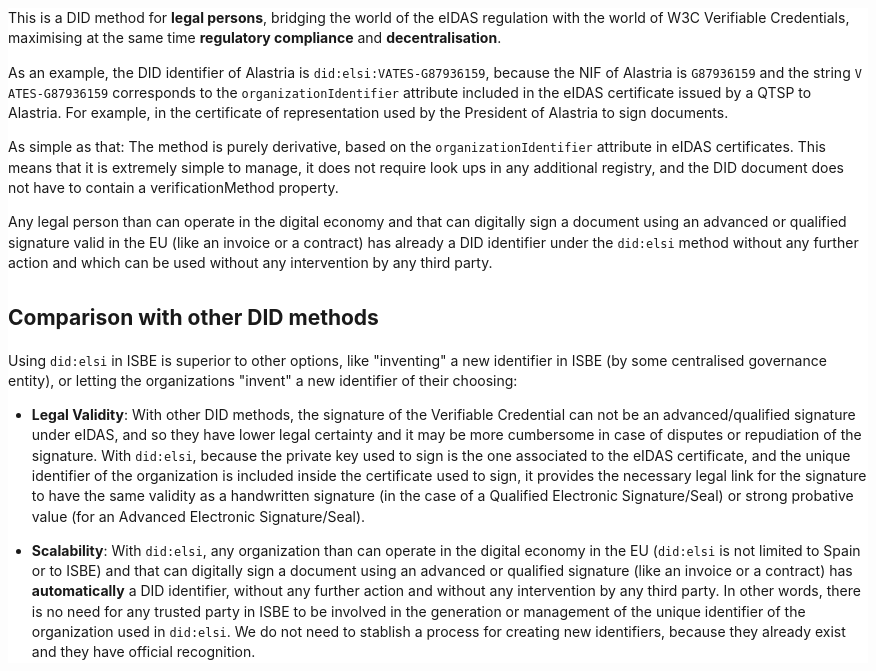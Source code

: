 This is a DID method for **legal persons**, bridging the world of the eIDAS regulation with the world of W3C
Verifiable Credentials, maximising at the same time **regulatory compliance** and **decentralisation**.

As an example, the DID identifier of Alastria is `did:elsi:VATES-G87936159`, because the NIF of Alastria is
`G87936159` and the string `VATES-G87936159` corresponds to the `organizationIdentifier` attribute included in
the eIDAS certificate issued by a QTSP to Alastria. For example, in the certificate of representation used by
the President of Alastria to sign documents.

As simple as that: The method is purely derivative, based on the `organizationIdentifier` attribute in eIDAS
certificates. This means that it is extremely simple to manage, it does not require look ups in any additional
registry, and the DID document does not have to contain a verificationMethod property.

Any legal person than can operate in the digital economy and that can digitally sign a document using an
advanced or qualified signature valid in the EU (like an invoice or a contract) has already a DID identifier
under the `did:elsi` method without any further action and which can be used without any intervention by any
third party.

## Comparison with other DID methods

Using `did:elsi` in ISBE is superior to other options, like "inventing" a new identifier in ISBE (by some
centralised governance entity), or letting the organizations "invent" a new identifier of their choosing:

-  **Legal Validity**: With other DID methods, the signature of the Verifiable Credential can not be an
   advanced/qualified signature under eIDAS, and so they have lower legal certainty and it may be more
   cumbersome in case of disputes or repudiation of the signature. With `did:elsi`, because the private key
   used to sign is the one associated to the eIDAS certificate, and the unique identifier of the organization
   is included inside the certificate used to sign, it provides the necessary legal link for the signature to
   have the same validity as a handwritten signature (in the case of a Qualified Electronic Signature/Seal) or
   strong probative value (for an Advanced Electronic Signature/Seal).

-  **Scalability**: With `did:elsi`, any organization than can operate in the digital economy in the EU
   (`did:elsi` is not limited to Spain or to ISBE) and that can digitally sign a document using an advanced or
   qualified signature (like an invoice or a contract) has **automatically** a DID identifier, without any
   further action and without any intervention by any third party. In other words, there is no need for any
   trusted party in ISBE to be involved in the generation or management of the unique identifier of the
   organization used in `did:elsi`. We do not need to stablish a process for creating new identifiers, because
   they already exist and they have official recognition.
